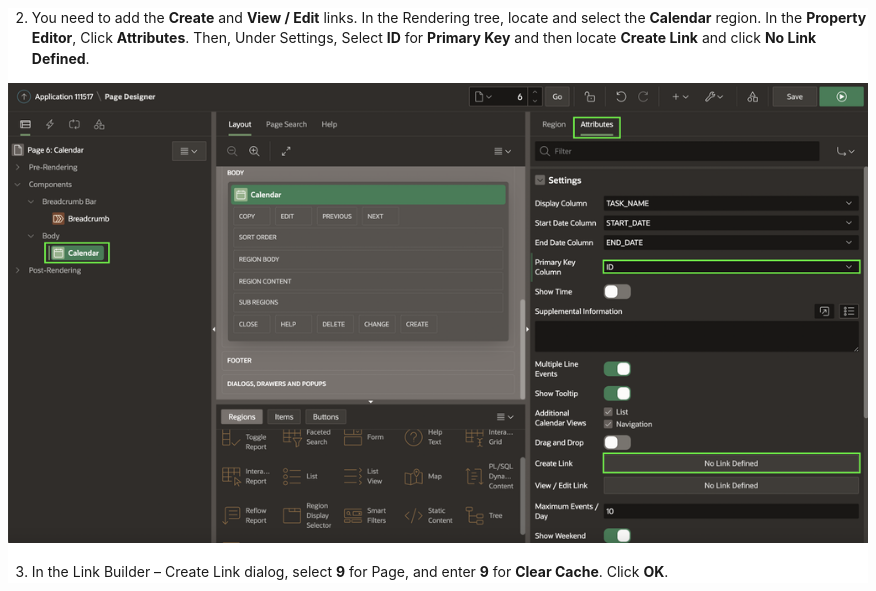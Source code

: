 
2. You need to add the **Create** and **View / Edit** links. In the Rendering tree, locate and select the **Calendar** region. In the **Property Editor**, Click **Attributes**. Then, Under Settings, Select **ID** for **Primary Key** and then locate **Create Link** and click **No Link Defined**.

  ![](images/customizing-calendar2.png " ")

3. In the Link Builder – Create Link dialog, select **9** for Page, and enter **9** for **Clear Cache**. Click **OK**.
